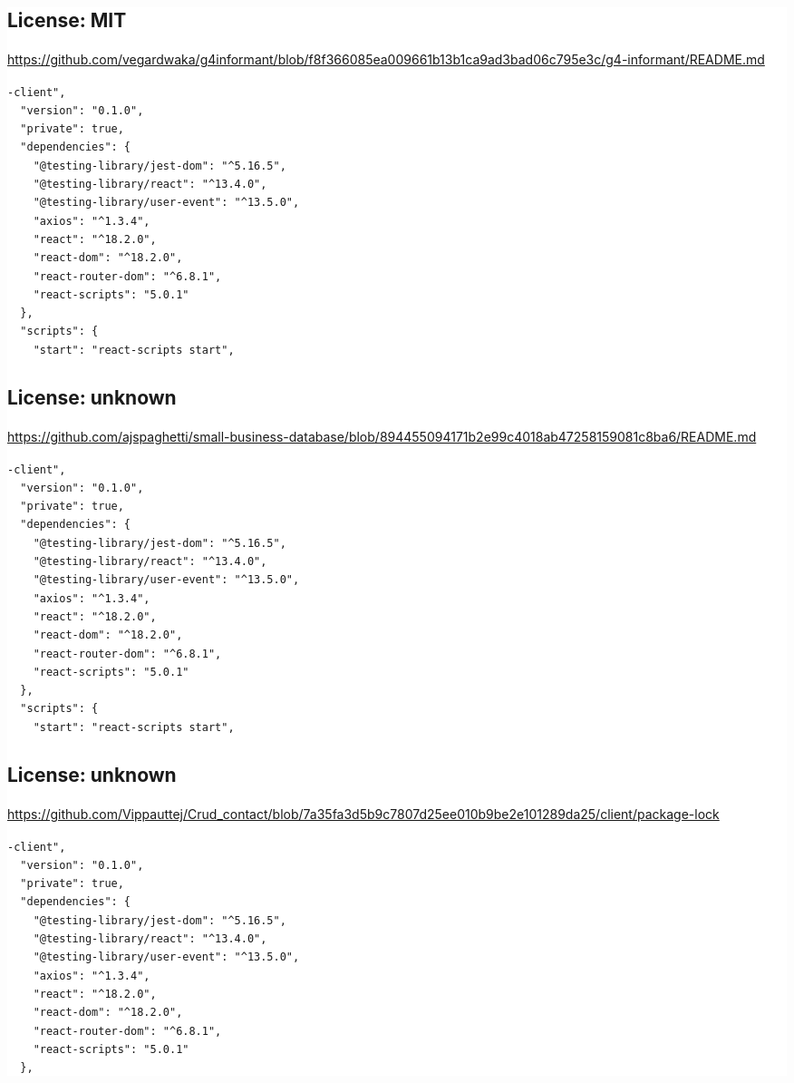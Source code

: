 
## License: MIT
https://github.com/vegardwaka/g4informant/blob/f8f366085ea009661b13b1ca9ad3bad06c795e3c/g4-informant/README.md

```
-client",
  "version": "0.1.0",
  "private": true,
  "dependencies": {
    "@testing-library/jest-dom": "^5.16.5",
    "@testing-library/react": "^13.4.0",
    "@testing-library/user-event": "^13.5.0",
    "axios": "^1.3.4",
    "react": "^18.2.0",
    "react-dom": "^18.2.0",
    "react-router-dom": "^6.8.1",
    "react-scripts": "5.0.1"
  },
  "scripts": {
    "start": "react-scripts start",
```


## License: unknown
https://github.com/ajspaghetti/small-business-database/blob/894455094171b2e99c4018ab47258159081c8ba6/README.md

```
-client",
  "version": "0.1.0",
  "private": true,
  "dependencies": {
    "@testing-library/jest-dom": "^5.16.5",
    "@testing-library/react": "^13.4.0",
    "@testing-library/user-event": "^13.5.0",
    "axios": "^1.3.4",
    "react": "^18.2.0",
    "react-dom": "^18.2.0",
    "react-router-dom": "^6.8.1",
    "react-scripts": "5.0.1"
  },
  "scripts": {
    "start": "react-scripts start",
```


## License: unknown
https://github.com/Vippauttej/Crud_contact/blob/7a35fa3d5b9c7807d25ee010b9be2e101289da25/client/package-lock

```
-client",
  "version": "0.1.0",
  "private": true,
  "dependencies": {
    "@testing-library/jest-dom": "^5.16.5",
    "@testing-library/react": "^13.4.0",
    "@testing-library/user-event": "^13.5.0",
    "axios": "^1.3.4",
    "react": "^18.2.0",
    "react-dom": "^18.2.0",
    "react-router-dom": "^6.8.1",
    "react-scripts": "5.0.1"
  },
```